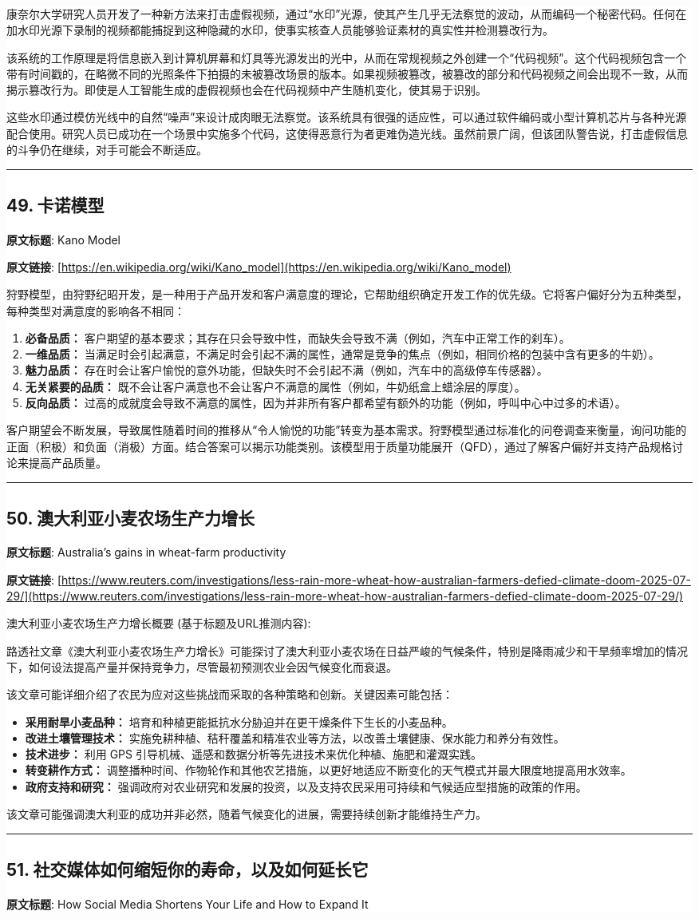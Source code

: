 康奈尔大学研究人员开发了一种新方法来打击虚假视频，通过“水印”光源，使其产生几乎无法察觉的波动，从而编码一个秘密代码。任何在加水印光源下录制的视频都能捕捉到这种隐藏的水印，使事实核查人员能够验证素材的真实性并检测篡改行为。

该系统的工作原理是将信息嵌入到计算机屏幕和灯具等光源发出的光中，从而在常规视频之外创建一个“代码视频”。这个代码视频包含一个带有时间戳的，在略微不同的光照条件下拍摄的未被篡改场景的版本。如果视频被篡改，被篡改的部分和代码视频之间会出现不一致，从而揭示篡改行为。即使是人工智能生成的虚假视频也会在代码视频中产生随机变化，使其易于识别。

这些水印通过模仿光线中的自然“噪声”来设计成肉眼无法察觉。该系统具有很强的适应性，可以通过软件编码或小型计算机芯片与各种光源配合使用。研究人员已成功在一个场景中实施多个代码，这使得恶意行为者更难伪造光线。虽然前景广阔，但该团队警告说，打击虚假信息的斗争仍在继续，对手可能会不断适应。

---

## 49. 卡诺模型

**原文标题**: Kano Model

**原文链接**: [https://en.wikipedia.org/wiki/Kano_model](https://en.wikipedia.org/wiki/Kano_model)

狩野模型，由狩野纪昭开发，是一种用于产品开发和客户满意度的理论，它帮助组织确定开发工作的优先级。它将客户偏好分为五种类型，每种类型对满意度的影响各不相同：

1.  **必备品质：** 客户期望的基本要求；其存在只会导致中性，而缺失会导致不满（例如，汽车中正常工作的刹车）。
2.  **一维品质：** 当满足时会引起满意，不满足时会引起不满的属性，通常是竞争的焦点（例如，相同价格的包装中含有更多的牛奶）。
3.  **魅力品质：** 存在时会让客户愉悦的意外功能，但缺失时不会引起不满（例如，汽车中的高级停车传感器）。
4.  **无关紧要的品质：** 既不会让客户满意也不会让客户不满意的属性（例如，牛奶纸盒上蜡涂层的厚度）。
5.  **反向品质：** 过高的成就度会导致不满意的属性，因为并非所有客户都希望有额外的功能（例如，呼叫中心中过多的术语）。

客户期望会不断发展，导致属性随着时间的推移从“令人愉悦的功能”转变为基本需求。狩野模型通过标准化的问卷调查来衡量，询问功能的正面（积极）和负面（消极）方面。结合答案可以揭示功能类别。该模型用于质量功能展开（QFD），通过了解客户偏好并支持产品规格讨论来提高产品质量。

---

## 50. 澳大利亚小麦农场生产力增长

**原文标题**: Australia’s gains in wheat-farm productivity

**原文链接**: [https://www.reuters.com/investigations/less-rain-more-wheat-how-australian-farmers-defied-climate-doom-2025-07-29/](https://www.reuters.com/investigations/less-rain-more-wheat-how-australian-farmers-defied-climate-doom-2025-07-29/)

澳大利亚小麦农场生产力增长概要 (基于标题及URL推测内容):

路透社文章《澳大利亚小麦农场生产力增长》可能探讨了澳大利亚小麦农场在日益严峻的气候条件，特别是降雨减少和干旱频率增加的情况下，如何设法提高产量并保持竞争力，尽管最初预测农业会因气候变化而衰退。

该文章可能详细介绍了农民为应对这些挑战而采取的各种策略和创新。关键因素可能包括：

*   **采用耐旱小麦品种：** 培育和种植更能抵抗水分胁迫并在更干燥条件下生长的小麦品种。
*   **改进土壤管理技术：** 实施免耕种植、秸秆覆盖和精准农业等方法，以改善土壤健康、保水能力和养分有效性。
*   **技术进步：** 利用 GPS 引导机械、遥感和数据分析等先进技术来优化种植、施肥和灌溉实践。
*   **转变耕作方式：** 调整播种时间、作物轮作和其他农艺措施，以更好地适应不断变化的天气模式并最大限度地提高用水效率。
*   **政府支持和研究：** 强调政府对农业研究和发展的投资，以及支持农民采用可持续和气候适应型措施的政策的作用。

该文章可能强调澳大利亚的成功并非必然，随着气候变化的进展，需要持续创新才能维持生产力。

---

## 51. 社交媒体如何缩短你的寿命，以及如何延长它

**原文标题**: How Social Media Shortens Your Life and How to Expand It
